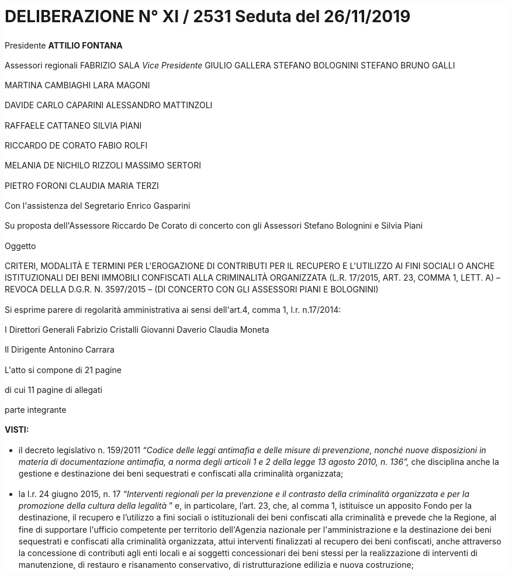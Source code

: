 # DELIBERAZIONE N°  XI / 2531 Seduta del  26/11/2019

Presidente **ATTILIO FONTANA**


Assessori regionali FABRIZIO SALA _Vice Presidente_ GIULIO GALLERA
STEFANO BOLOGNINI STEFANO BRUNO GALLI

MARTINA CAMBIAGHI LARA MAGONI

DAVIDE CARLO CAPARINI ALESSANDRO MATTINZOLI

RAFFAELE CATTANEO SILVIA PIANI

RICCARDO DE CORATO FABIO ROLFI

MELANIA DE NICHILO RIZZOLI MASSIMO SERTORI

PIETRO FORONI CLAUDIA MARIA TERZI


Con l'assistenza del Segretario Enrico Gasparini


Su proposta dell'Assessore Riccardo De Corato di concerto con gli Assessori Stefano Bolognini e Silvia Piani


Oggetto


CRITERI, MODALITÀ E TERMINI PER L'EROGAZIONE DI CONTRIBUTI PER IL RECUPERO E L'UTILIZZO AI FINI
SOCIALI O ANCHE ISTITUZIONALI DEI BENI IMMOBILI CONFISCATI ALLA CRIMINALITÀ ORGANIZZATA (L.R.
17/2015, ART. 23, COMMA 1, LETT. A) – REVOCA DELLA D.G.R. N. 3597/2015 – (DI CONCERTO CON GLI
ASSESSORI PIANI E BOLOGNINI)


Si esprime parere di regolarità amministrativa ai sensi dell'art.4, comma 1, l.r. n.17/2014:


I Direttori Generali Fabrizio Cristalli Giovanni Daverio Claudia Moneta


Il Dirigente Antonino Carrara


L'atto si compone di 21 pagine


di cui 11 pagine di allegati


parte integrante


**VISTI:**

  - il decreto legislativo n. 159/2011 _“Codice delle leggi antimafia e delle misure_
_di prevenzione, nonché nuove disposizioni in materia di documentazione_
_antimafia, a norma degli articoli 1 e 2 della legge 13 agosto 2010, n. 136”,_
che disciplina anche la gestione e destinazione dei beni sequestrati e
confiscati alla criminalità organizzata;

  - la l.r. 24 giugno 2015, n. 17 _“Interventi regionali per la prevenzione e il_
_contrasto della criminalità organizzata e per la promozione della cultura_
_della legalità_ ” e, in particolare, l’art. 23, che, al comma 1, istituisce un
apposito Fondo per la destinazione, il recupero e l’utilizzo a fini sociali o
istituzionali dei beni confiscati alla criminalità e prevede che la Regione, al
fine di supportare l'ufficio competente per territorio dell'Agenzia nazionale
per l'amministrazione e la destinazione dei beni sequestrati e confiscati alla
criminalità organizzata,  attui  interventi finalizzati al recupero dei beni
confiscati, anche attraverso la concessione di contributi agli enti locali e ai
soggetti concessionari dei beni stessi per la realizzazione di interventi di
manutenzione, di restauro e risanamento conservativo, di ristrutturazione
edilizia e nuova costruzione;
